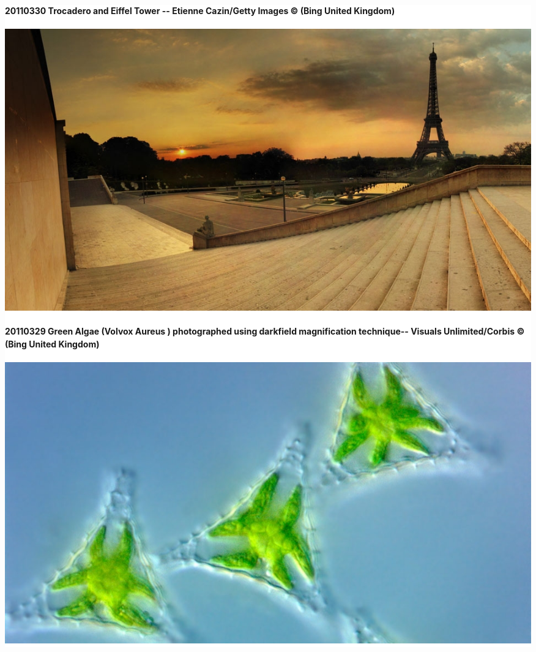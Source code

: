 #### 20110330 Trocadero and Eiffel Tower -- Etienne Cazin/Getty Images © (Bing United Kingdom)

![](20110330_EiffelTower.jpg)

#### 20110329 Green Algae (Volvox Aureus ) photographed using darkfield magnification technique-- Visuals Unlimited/Corbis © (Bing United Kingdom)

![](20110329_GreenAlgae.jpg)
